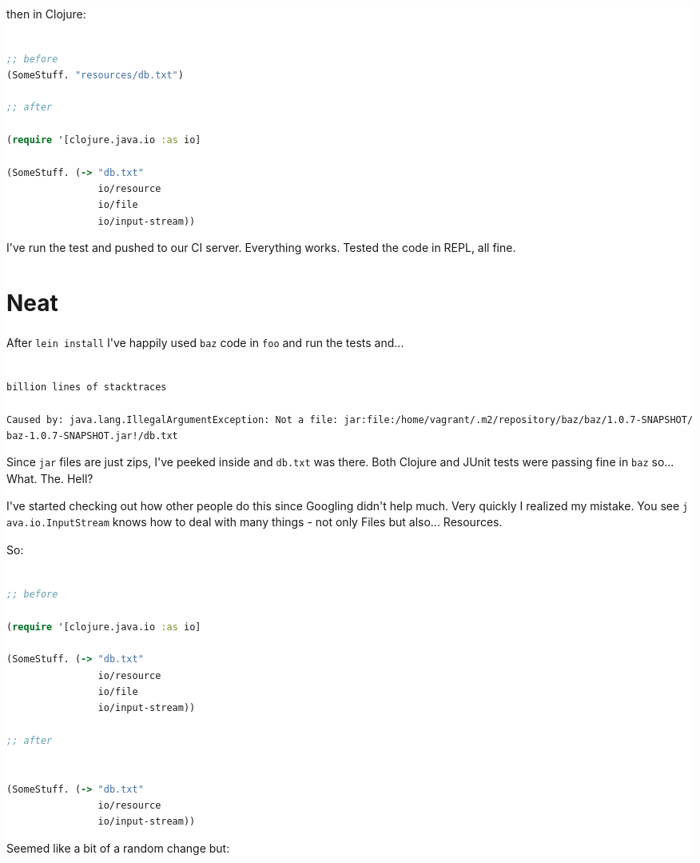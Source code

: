 then in Clojure:

```clojure

;; before
(SomeStuff. "resources/db.txt")

;; after

(require '[clojure.java.io :as io]

(SomeStuff. (-> "db.txt"
                io/resource
                io/file
                io/input-stream))

```

I've run the test and pushed to our CI server. Everything works.
Tested the code in REPL, all fine.

# Neat

After `lein install` I've happily used `baz` code in `foo` and run the tests and...


```

billion lines of stacktraces

Caused by: java.lang.IllegalArgumentException: Not a file: jar:file:/home/vagrant/.m2/repository/baz/baz/1.0.7-SNAPSHOT/baz-1.0.7-SNAPSHOT.jar!/db.txt

```


Since `jar` files are just zips, I've peeked inside and `db.txt` was there. Both Clojure and JUnit tests were passing fine in `baz` so... What. The. Hell?


I've started checking out how other people do this since Googling didn't help much. Very quickly I realized my mistake. You see `java.io.InputStream` knows how to deal with many things - not only Files but also... Resources.


So:

```clojure

;; before

(require '[clojure.java.io :as io]

(SomeStuff. (-> "db.txt"
                io/resource
                io/file
                io/input-stream))

;; after


(SomeStuff. (-> "db.txt"
                io/resource
                io/input-stream))

```
Seemed like a bit of a random change but:
